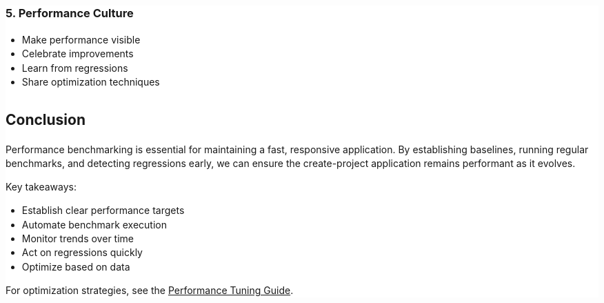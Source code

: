### 5. Performance Culture

- Make performance visible
- Celebrate improvements
- Learn from regressions
- Share optimization techniques

## Conclusion

Performance benchmarking is essential for maintaining a fast, responsive application. By establishing baselines, running regular benchmarks, and detecting regressions early, we can ensure the create-project application remains performant as it evolves.

Key takeaways:
- Establish clear performance targets
- Automate benchmark execution
- Monitor trends over time
- Act on regressions quickly
- Optimize based on data

For optimization strategies, see the [Performance Tuning Guide](tuning_guide.md).